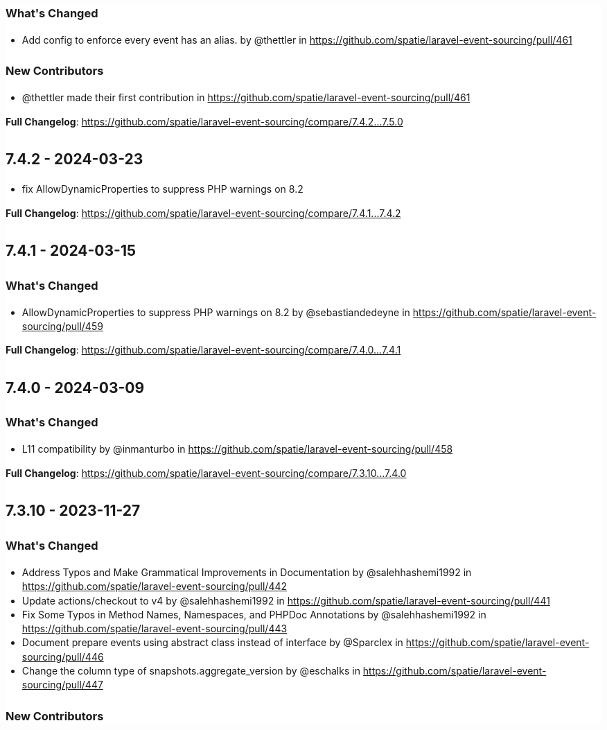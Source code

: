 ### What's Changed

* Add config to enforce every event has an alias. by @thettler in https://github.com/spatie/laravel-event-sourcing/pull/461

### New Contributors

* @thettler made their first contribution in https://github.com/spatie/laravel-event-sourcing/pull/461

**Full Changelog**: https://github.com/spatie/laravel-event-sourcing/compare/7.4.2...7.5.0

## 7.4.2 - 2024-03-23

- fix AllowDynamicProperties to suppress PHP warnings on 8.2

**Full Changelog**: https://github.com/spatie/laravel-event-sourcing/compare/7.4.1...7.4.2

## 7.4.1 - 2024-03-15

### What's Changed

* AllowDynamicProperties to suppress PHP warnings on 8.2 by @sebastiandedeyne in https://github.com/spatie/laravel-event-sourcing/pull/459

**Full Changelog**: https://github.com/spatie/laravel-event-sourcing/compare/7.4.0...7.4.1

## 7.4.0 - 2024-03-09

### What's Changed

* L11 compatibility by @inmanturbo in https://github.com/spatie/laravel-event-sourcing/pull/458

**Full Changelog**: https://github.com/spatie/laravel-event-sourcing/compare/7.3.10...7.4.0

## 7.3.10 - 2023-11-27

### What's Changed

* Address Typos and Make Grammatical Improvements in Documentation by @salehhashemi1992 in https://github.com/spatie/laravel-event-sourcing/pull/442
* Update actions/checkout to v4 by @salehhashemi1992 in https://github.com/spatie/laravel-event-sourcing/pull/441
* Fix Some Typos in Method Names, Namespaces, and PHPDoc Annotations by @salehhashemi1992 in https://github.com/spatie/laravel-event-sourcing/pull/443
* Document prepare events using abstract class instead of interface by @Sparclex in https://github.com/spatie/laravel-event-sourcing/pull/446
* Change the column type of snapshots.aggregate_version by @eschalks in https://github.com/spatie/laravel-event-sourcing/pull/447

### New Contributors
